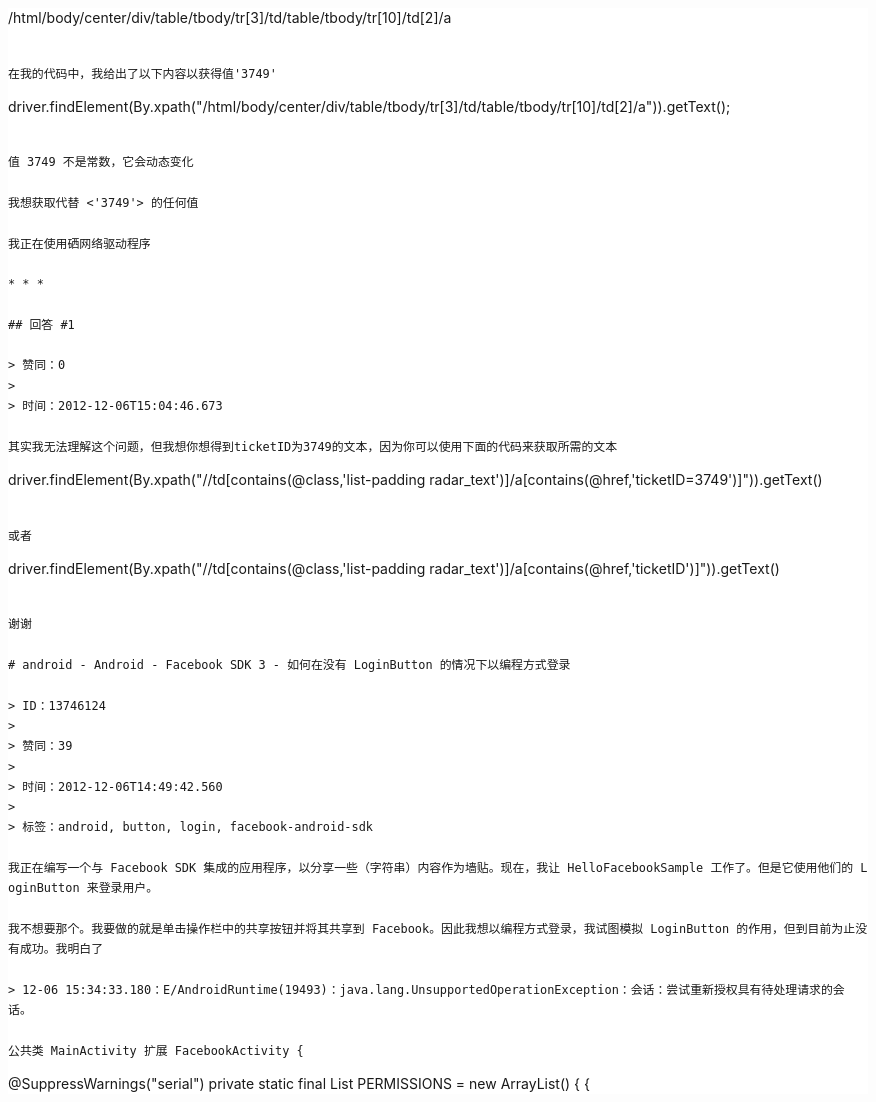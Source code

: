 ```
```
/html/body/center/div/table/tbody/tr[3]/td/table/tbody/tr[10]/td[2]/a 
```

在我的代码中，我给出了以下内容以获得值'3749'

```
driver.findElement(By.xpath("/html/body/center/div/table/tbody/tr[3]/td/table/tbody/tr[10]/td[2]/a")).getText(); 
```

值 3749 不是常数，它会动态变化

我想获取代替 <'3749'> 的任何值

我正在使用硒网络驱动程序

* * *

## 回答 #1

> 赞同：0
> 
> 时间：2012-12-06T15:04:46.673

其实我无法理解这个问题，但我想你想得到ticketID为3749的文本，因为你可以使用下面的代码来获取所需的文本

```
driver.findElement(By.xpath("//td[contains(@class,'list-padding radar_text')]/a[contains(@href,'ticketID=3749')]")).getText() 
```

或者

```
driver.findElement(By.xpath("//td[contains(@class,'list-padding radar_text')]/a[contains(@href,'ticketID')]")).getText() 
```

谢谢

# android - Android - Facebook SDK 3 - 如何在没有 LoginButton 的情况下以编程方式登录

> ID：13746124
> 
> 赞同：39
> 
> 时间：2012-12-06T14:49:42.560
> 
> 标签：android, button, login, facebook-android-sdk

我正在编写一个与 Facebook SDK 集成的应用程序，以分享一些（字符串）内容作为墙贴。现在，我让 HelloFacebookSample 工作了。但是它使用他们的 LoginButton 来登录用户。

我不想要那个。我要做的就是单击操作栏中的共享按钮并将其共享到 Facebook。因此我想以编程方式登录，我试图模拟 LoginButton 的作用，但到目前为止没有成功。我明白了

> 12-06 15:34:33.180：E/AndroidRuntime(19493)：java.lang.UnsupportedOperationException：会话：尝试重新授权具有待处理请求的会话。

公共类 MainActivity 扩展 FacebookActivity {

```
@SuppressWarnings("serial")
private static final List<String> PERMISSIONS = new ArrayList<String>() {
    {